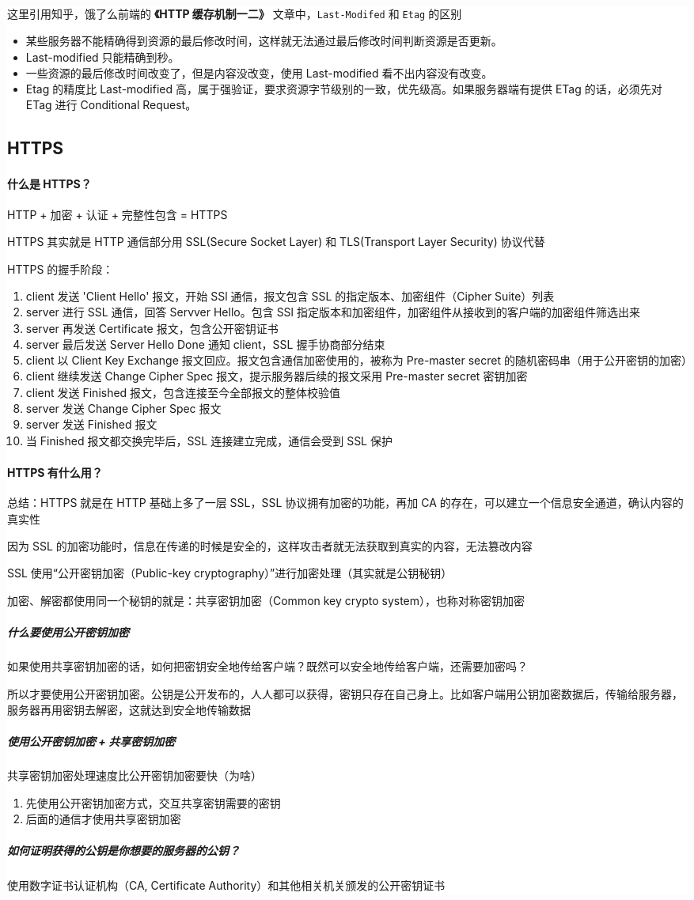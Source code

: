 这里引用知乎，饿了么前端的 **《HTTP 缓存机制一二》** 文章中，`Last-Modifed` 和 `Etag` 的区别

- 某些服务器不能精确得到资源的最后修改时间，这样就无法通过最后修改时间判断资源是否更新。
- Last-modified 只能精确到秒。
- 一些资源的最后修改时间改变了，但是内容没改变，使用 Last-modified 看不出内容没有改变。
- Etag 的精度比 Last-modified 高，属于强验证，要求资源字节级别的一致，优先级高。如果服务器端有提供 ETag 的话，必须先对 ETag 进行 Conditional Request。



## HTTPS

#### 什么是 HTTPS？

HTTP + 加密 + 认证 + 完整性包含 = HTTPS

HTTPS 其实就是 HTTP 通信部分用 SSL(Secure Socket Layer) 和 TLS(Transport Layer Security) 协议代替

HTTPS 的握手阶段：

1. client 发送 'Client Hello' 报文，开始 SSl 通信，报文包含 SSL  的指定版本、加密组件（Cipher Suite）列表
2. server 进行 SSL 通信，回答 Servver Hello。包含 SSl 指定版本和加密组件，加密组件从接收到的客户端的加密组件筛选出来
3. server 再发送 Certificate 报文，包含公开密钥证书
4. server 最后发送 Server Hello Done 通知 client，SSL 握手协商部分结束
5. client 以 Client Key Exchange 报文回应。报文包含通信加密使用的，被称为 Pre-master secret 的随机密码串（用于公开密钥的加密）
6. client 继续发送 Change Cipher Spec 报文，提示服务器后续的报文采用 Pre-master secret 密钥加密
7. client 发送 Finished 报文，包含连接至今全部报文的整体校验值
8. server 发送 Change Cipher Spec 报文
9. server 发送 Finished 报文
10. 当 Finished 报文都交换完毕后，SSL 连接建立完成，通信会受到 SSL 保护



#### HTTPS 有什么用？

总结：HTTPS 就是在 HTTP 基础上多了一层 SSL，SSL 协议拥有加密的功能，再加 CA 的存在，可以建立一个信息安全通道，确认内容的真实性

因为 SSL 的加密功能时，信息在传递的时候是安全的，这样攻击者就无法获取到真实的内容，无法篡改内容

SSL 使用“公开密钥加密（Public-key cryptography）”进行加密处理（其实就是公钥秘钥）

加密、解密都使用同一个秘钥的就是：共享密钥加密（Common key crypto system），也称对称密钥加密

##### 什么要使用公开密钥加密

如果使用共享密钥加密的话，如何把密钥安全地传给客户端？既然可以安全地传给客户端，还需要加密吗？

所以才要使用公开密钥加密。公钥是公开发布的，人人都可以获得，密钥只存在自己身上。比如客户端用公钥加密数据后，传输给服务器，服务器再用密钥去解密，这就达到安全地传输数据

##### 使用公开密钥加密 + 共享密钥加密

共享密钥加密处理速度比公开密钥加密要快（为啥）

1. 先使用公开密钥加密方式，交互共享密钥需要的密钥
2. 后面的通信才使用共享密钥加密

##### 如何证明获得的公钥是你想要的服务器的公钥？

使用数字证书认证机构（CA, Certificate Authority）和其他相关机关颁发的公开密钥证书
